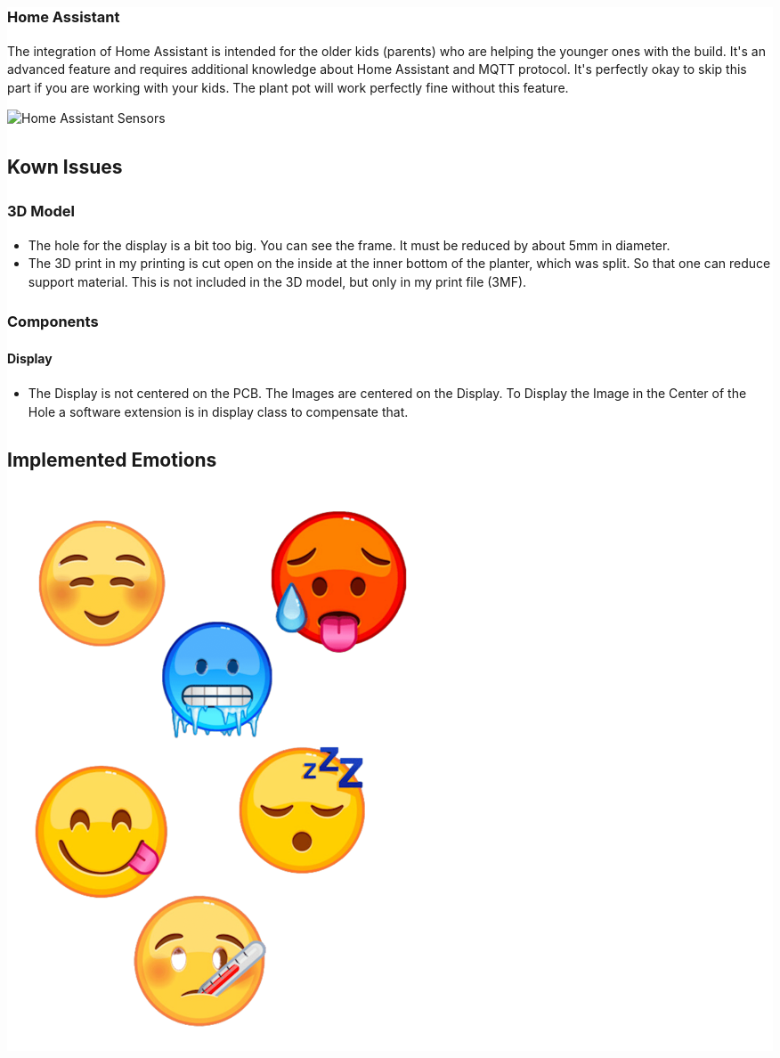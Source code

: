 ### Home Assistant
The integration of Home Assistant is intended for the older kids (parents) who are helping the younger ones with the build. It's an advanced feature and requires additional knowledge about Home Assistant and MQTT protocol. It's perfectly okay to skip this part if you are working with your kids. The plant pot will work perfectly fine without this feature.

![Home Assistant Sensors](./_Hardware/HomeAssistant/Sensor%20Data%20–%20Home%20Assistant.png)

## Kown Issues

### 3D Model

* The hole for the display is a bit too big. You can see the frame. It must be reduced by about 5mm in diameter.
* The 3D print in my printing is cut open on the inside at the inner bottom of the planter, which was split. So that one can reduce support material. This is not included in the 3D model, but only in my print file (3MF).

### Components

#### Display
* The Display is not centered on the PCB. The Images are centered on the Display. To Display the Image in the Center of the Hole a software extension is in display class to compensate that.

## Implemented Emotions

![Happy](./_Hardware/Assembly/Implemented%20Emotions.png) 
